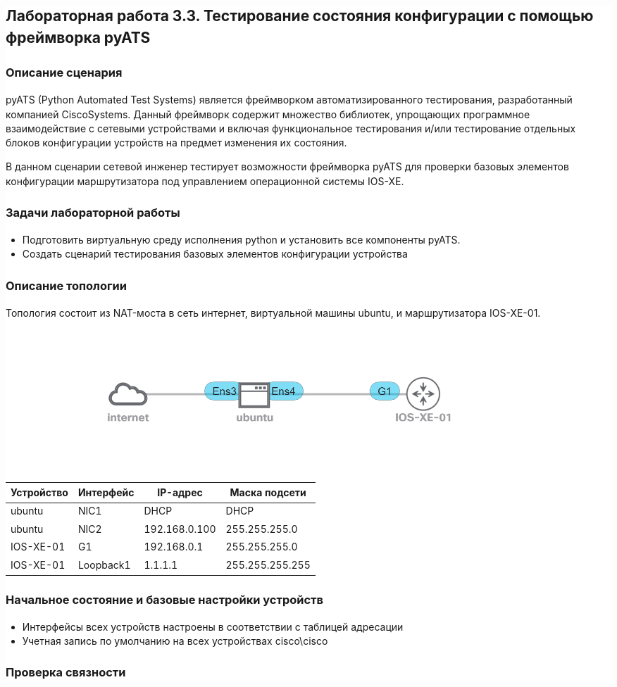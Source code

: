 ## Лабораторная работа 3.3. Тестирование состояния конфигурации с помощью фреймворка pyATS

### Описание сценария

pyATS (Python Automated Test Systems) является фреймворком автоматизированного тестирования, разработанный компанией CiscoSystems. Данный фреймворк содержит множество библиотек, упрощающих программное взаимодействие с сетевыми устройствами и включая функциональное тестирования и/или тестирование отдельных блоков конфигурации устройств на предмет изменения их состояния.

В данном сценарии сетевой инженер тестирует возможности фреймворка pyATS для проверки базовых элементов конфигурации маршрутизатора под управлением операционной системы IOS-XE.

### Задачи лабораторной работы

- Подготовить виртуальную среду исполнения python и установить все компоненты pyATS.
- Создать сценарий тестирования базовых элементов конфигурации устройства

### Описание топологии

Топология состоит из NAT-моста в сеть интернет, виртуальной машины ubuntu, и маршрутизатора IOS-XE-01.

![](/assets/pics/3.3.1.png "Рис. 3.1.1. Топология")

| Устройство | Интерфейс | IP-адрес | Маска подсети |
| --- | --- | --- | --- |
| ubuntu | NIC1 | DHCP | DHCP |
| ubuntu | NIC2 | 192.168.0.100 | 255.255.255.0 |
| IOS-XE-01 | G1 | 192.168.0.1 | 255.255.255.0 |
| IOS-XE-01 | Loopback1 | 1.1.1.1 | 255.255.255.255 |

### Начальное состояние и базовые настройки устройств

- Интерфейсы всех устройств настроены в соответствии с таблицей адресации
- Учетная запись по умолчанию на всех устройствах cisco\cisco

### Проверка связности
